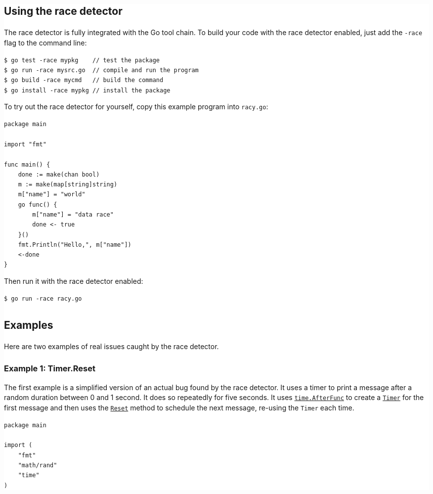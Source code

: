 ## Using the race detector

The race detector is fully integrated with the Go tool chain. To build your code with the race detector enabled, just add the `-race` flag to the command line:
    
    
    $ go test -race mypkg    // test the package
    $ go run -race mysrc.go  // compile and run the program
    $ go build -race mycmd   // build the command
    $ go install -race mypkg // install the package
    

To try out the race detector for yourself, copy this example program into `racy.go`:
    
    
    package main
    
    import "fmt"
    
    func main() {
        done := make(chan bool)
        m := make(map[string]string)
        m["name"] = "world"
        go func() {
            m["name"] = "data race"
            done <- true
        }()
        fmt.Println("Hello,", m["name"])
        <-done
    }
    

Then run it with the race detector enabled:
    
    
    $ go run -race racy.go
    

## Examples

Here are two examples of real issues caught by the race detector.

### Example 1: Timer.Reset

The first example is a simplified version of an actual bug found by the race detector. It uses a timer to print a message after a random duration between 0 and 1 second. It does so repeatedly for five seconds. It uses [`time.AfterFunc`](/pkg/time/#AfterFunc) to create a [`Timer`](/pkg/time/#Timer) for the first message and then uses the [`Reset`](/pkg/time/#Timer.Reset) method to schedule the next message, re-using the `Timer` each time.
    
    
    package main
    
    import (
        "fmt"
        "math/rand"
        "time"
    )
    